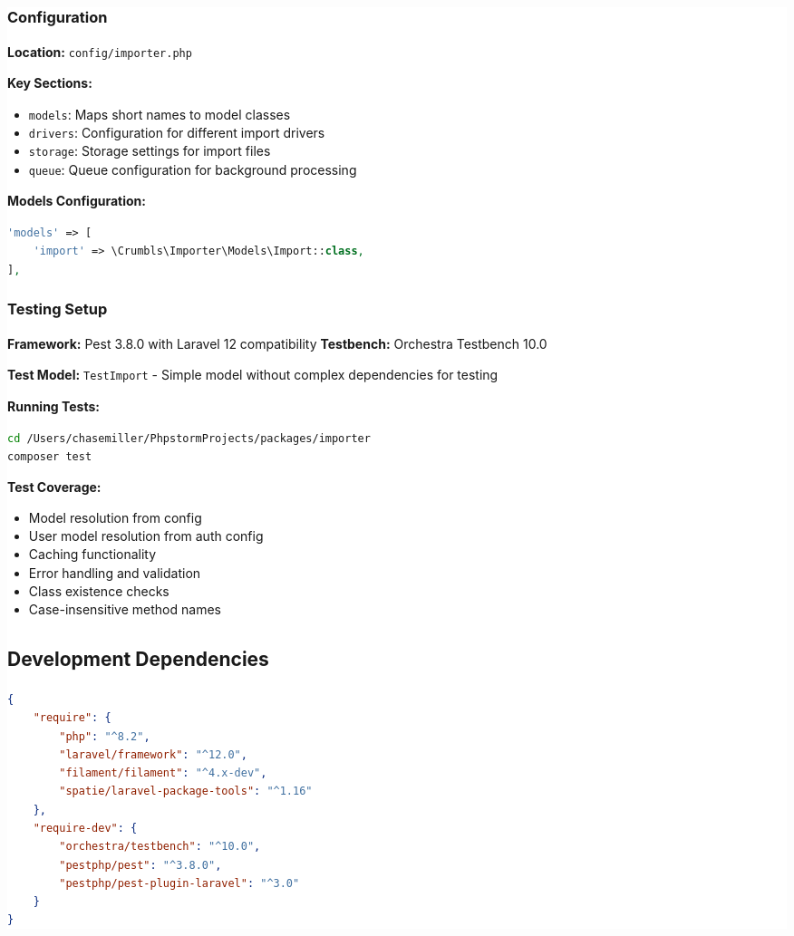 ### Configuration
**Location:** `config/importer.php`

**Key Sections:**
- `models`: Maps short names to model classes
- `drivers`: Configuration for different import drivers
- `storage`: Storage settings for import files
- `queue`: Queue configuration for background processing

**Models Configuration:**
```php
'models' => [
    'import' => \Crumbls\Importer\Models\Import::class,
],
```

### Testing Setup
**Framework:** Pest 3.8.0 with Laravel 12 compatibility
**Testbench:** Orchestra Testbench 10.0

**Test Model:** `TestImport` - Simple model without complex dependencies for testing

**Running Tests:**
```bash
cd /Users/chasemiller/PhpstormProjects/packages/importer
composer test
```

**Test Coverage:**
- Model resolution from config
- User model resolution from auth config
- Caching functionality
- Error handling and validation
- Class existence checks
- Case-insensitive method names

## Development Dependencies
```json
{
    "require": {
        "php": "^8.2",
        "laravel/framework": "^12.0",
        "filament/filament": "^4.x-dev",
        "spatie/laravel-package-tools": "^1.16"
    },
    "require-dev": {
        "orchestra/testbench": "^10.0",
        "pestphp/pest": "^3.8.0",
        "pestphp/pest-plugin-laravel": "^3.0"
    }
}
```
